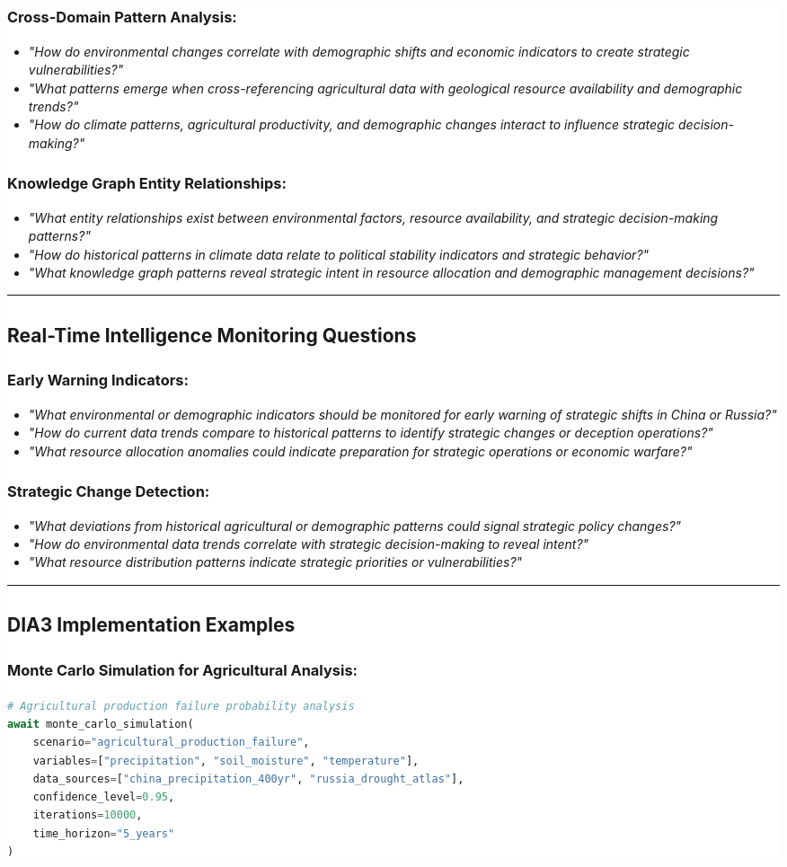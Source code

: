 ### **Cross-Domain Pattern Analysis:**
- *"How do environmental changes correlate with demographic shifts and economic indicators to create strategic vulnerabilities?"*
- *"What patterns emerge when cross-referencing agricultural data with geological resource availability and demographic trends?"*
- *"How do climate patterns, agricultural productivity, and demographic changes interact to influence strategic decision-making?"*

### **Knowledge Graph Entity Relationships:**
- *"What entity relationships exist between environmental factors, resource availability, and strategic decision-making patterns?"*
- *"How do historical patterns in climate data relate to political stability indicators and strategic behavior?"*
- *"What knowledge graph patterns reveal strategic intent in resource allocation and demographic management decisions?"*

---

## **Real-Time Intelligence Monitoring Questions**

### **Early Warning Indicators:**
- *"What environmental or demographic indicators should be monitored for early warning of strategic shifts in China or Russia?"*
- *"How do current data trends compare to historical patterns to identify strategic changes or deception operations?"*
- *"What resource allocation anomalies could indicate preparation for strategic operations or economic warfare?"*

### **Strategic Change Detection:**
- *"What deviations from historical agricultural or demographic patterns could signal strategic policy changes?"*
- *"How do environmental data trends correlate with strategic decision-making to reveal intent?"*
- *"What resource distribution patterns indicate strategic priorities or vulnerabilities?"*

---

## **DIA3 Implementation Examples**

### **Monte Carlo Simulation for Agricultural Analysis:**
```python
# Agricultural production failure probability analysis
await monte_carlo_simulation(
    scenario="agricultural_production_failure",
    variables=["precipitation", "soil_moisture", "temperature"],
    data_sources=["china_precipitation_400yr", "russia_drought_atlas"],
    confidence_level=0.95,
    iterations=10000,
    time_horizon="5_years"
)
```

